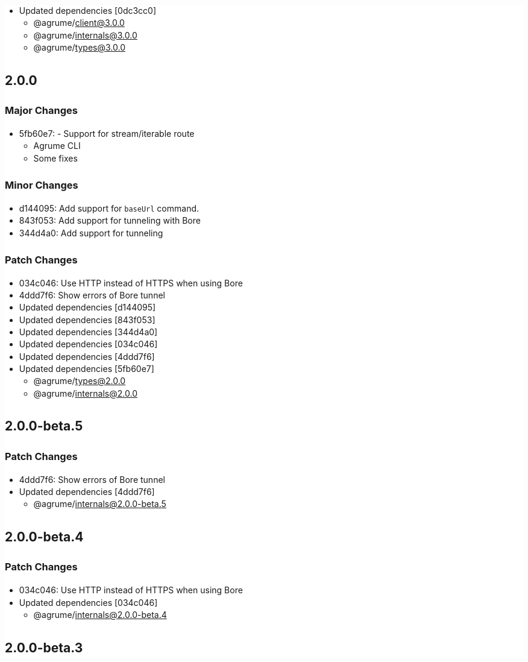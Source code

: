 - Updated dependencies [0dc3cc0]
  - @agrume/client@3.0.0
  - @agrume/internals@3.0.0
  - @agrume/types@3.0.0

## 2.0.0

### Major Changes

- 5fb60e7: - Support for stream/iterable route
  - Agrume CLI
  - Some fixes

### Minor Changes

- d144095: Add support for `baseUrl` command.
- 843f053: Add support for tunneling with Bore
- 344d4a0: Add support for tunneling

### Patch Changes

- 034c046: Use HTTP instead of HTTPS when using Bore
- 4ddd7f6: Show errors of Bore tunnel
- Updated dependencies [d144095]
- Updated dependencies [843f053]
- Updated dependencies [344d4a0]
- Updated dependencies [034c046]
- Updated dependencies [4ddd7f6]
- Updated dependencies [5fb60e7]
  - @agrume/types@2.0.0
  - @agrume/internals@2.0.0

## 2.0.0-beta.5

### Patch Changes

- 4ddd7f6: Show errors of Bore tunnel
- Updated dependencies [4ddd7f6]
  - @agrume/internals@2.0.0-beta.5

## 2.0.0-beta.4

### Patch Changes

- 034c046: Use HTTP instead of HTTPS when using Bore
- Updated dependencies [034c046]
  - @agrume/internals@2.0.0-beta.4

## 2.0.0-beta.3
